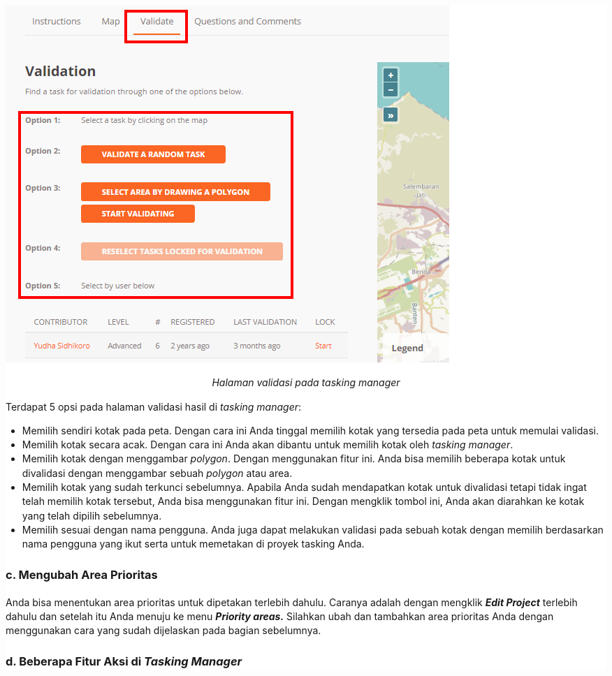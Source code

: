 ![Halaman validasi pada tasking manager](/pages/02-HOT-Tasking-Manager/01-Membuat-dan-Mengelola-Tasking-Manager/images/0117_halaman_validasi_pada_tasking_manager.png "Halaman validasi pada tasking manager")
<p align="center"><i>Halaman validasi pada tasking manager</i></p>


Terdapat 5 opsi pada halaman validasi hasil di _tasking manager_:

* Memilih sendiri kotak pada peta. Dengan cara ini Anda tinggal memilih kotak yang tersedia pada peta untuk memulai validasi.
* Memilih kotak secara acak. Dengan cara ini Anda akan dibantu untuk memilih kotak oleh _tasking manager_.
* Memilih kotak dengan menggambar _polygon_. Dengan menggunakan fitur ini. Anda bisa memilih beberapa kotak untuk divalidasi dengan menggambar sebuah _polygon_ atau area.
* Memilih kotak yang sudah terkunci sebelumnya. Apabila Anda sudah mendapatkan kotak untuk divalidasi tetapi tidak ingat telah memilih kotak tersebut, Anda bisa menggunakan fitur ini. Dengan mengklik tombol ini, Anda akan diarahkan ke kotak yang telah dipilih sebelumnya.
* Memilih sesuai dengan nama pengguna. Anda juga dapat melakukan validasi pada sebuah kotak dengan memilih berdasarkan nama pengguna yang ikut serta untuk memetakan di proyek tasking Anda.
    
### c. Mengubah Area Prioritas

  Anda bisa menentukan area prioritas untuk dipetakan terlebih dahulu. Caranya adalah dengan mengklik **_Edit Project_** terlebih dahulu dan setelah itu Anda menuju ke menu **_Priority areas._** Silahkan ubah dan tambahkan area prioritas Anda dengan menggunakan cara yang sudah dijelaskan pada bagian sebelumnya.

### d. Beberapa Fitur Aksi di _Tasking Manager_
